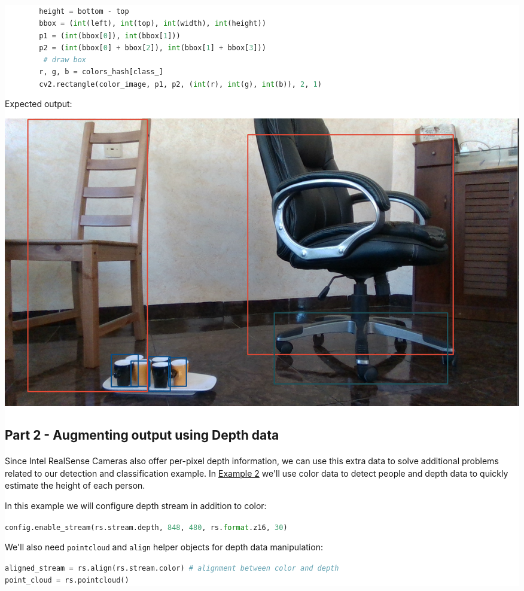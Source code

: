 ```py
        height = bottom - top
        bbox = (int(left), int(top), int(width), int(height))
        p1 = (int(bbox[0]), int(bbox[1]))
        p2 = (int(bbox[0] + bbox[2]), int(bbox[1] + bbox[3]))
         # draw box
        r, g, b = colors_hash[class_]
        cv2.rectangle(color_image, p1, p2, (int(r), int(g), int(b)), 2, 1)
```

Expected output: 

![foxdemo](images/example_1.PNG)

## Part 2 - Augmenting output using Depth data

Since Intel RealSense Cameras also offer per-pixel depth information, we can use this extra data to solve additional problems related to our detection and classification example. In [Example 2](example2%20-%20person%20height.py) we'll use color data to detect people and depth data to quickly estimate the height of each person.

In this example we will configure depth stream in addition to color:
```py
config.enable_stream(rs.stream.depth, 848, 480, rs.format.z16, 30)
```

We'll also need `pointcloud` and `align` helper objects for depth data manipulation:

```py
aligned_stream = rs.align(rs.stream.color) # alignment between color and depth
point_cloud = rs.pointcloud()
```
